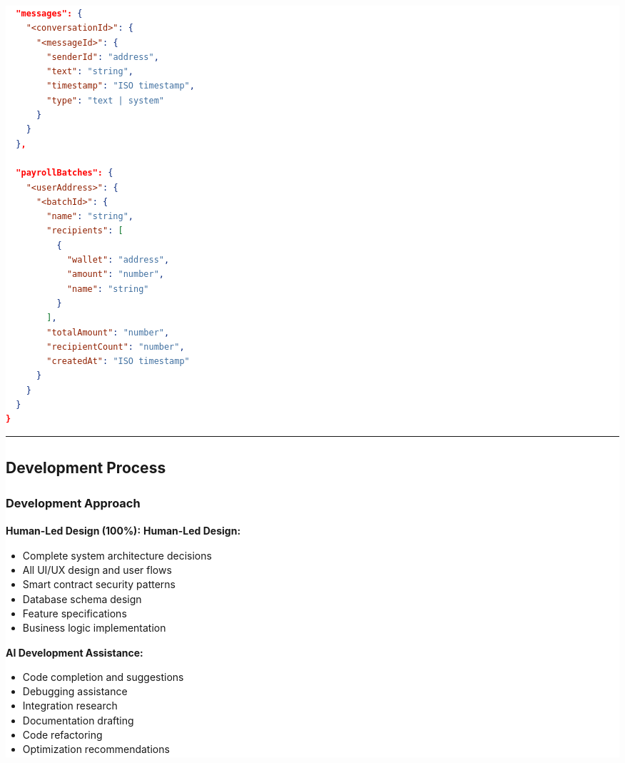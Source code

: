 ```json
  "messages": {
    "<conversationId>": {
      "<messageId>": {
        "senderId": "address",
        "text": "string",
        "timestamp": "ISO timestamp",
        "type": "text | system"
      }
    }
  },
  
  "payrollBatches": {
    "<userAddress>": {
      "<batchId>": {
        "name": "string",
        "recipients": [
          {
            "wallet": "address",
            "amount": "number",
            "name": "string"
          }
        ],
        "totalAmount": "number",
        "recipientCount": "number",
        "createdAt": "ISO timestamp"
      }
    }
  }
}
```

---

## Development Process

### Development Approach

**Human-Led Design (100%):**
**Human-Led Design:**
- Complete system architecture decisions
- All UI/UX design and user flows
- Smart contract security patterns
- Database schema design
- Feature specifications
- Business logic implementation

**AI Development Assistance:**
- Code completion and suggestions
- Debugging assistance
- Integration research
- Documentation drafting
- Code refactoring
- Optimization recommendations
